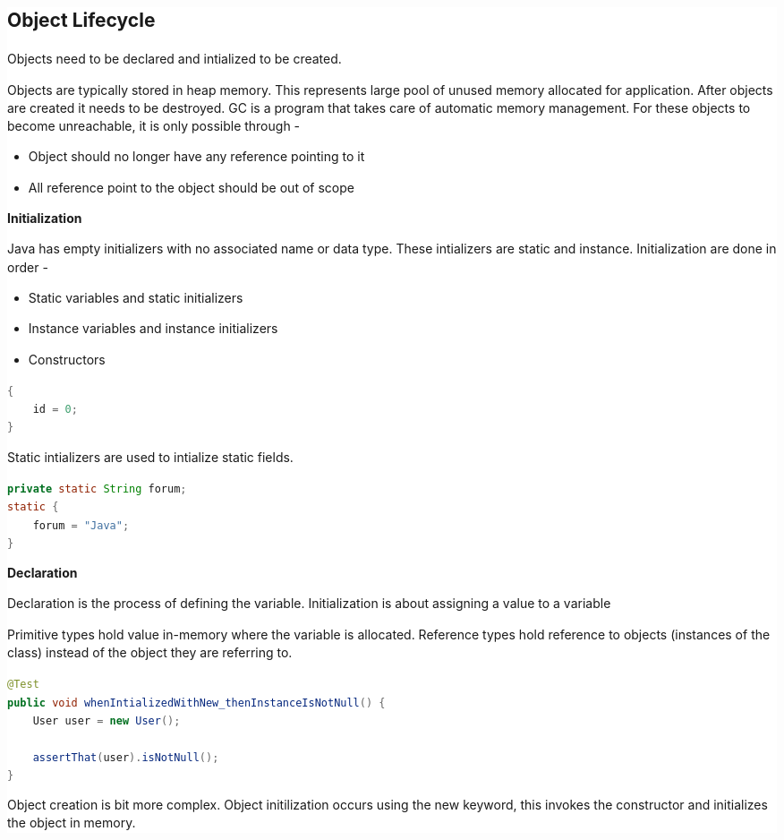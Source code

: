## **Object Lifecycle**

Objects need to be declared and intialized to be created.

Objects are typically stored in heap memory. This represents large pool of unused memory allocated for application. After objects are created it needs to be destroyed. GC is a program that takes care of automatic memory management. For these objects to become unreachable, it is only possible through -

- Object should no longer have any reference pointing to it

- All reference point to the object should be out of scope

**Initialization**

Java has empty initializers with no associated name or data type. These intializers are static and instance. Initialization are done in order -

- Static variables and static initializers

- Instance variables and instance initializers

- Constructors

```java
{
    id = 0;
}
```

Static intializers are used to intialize static fields.

```java
private static String forum;
static {
    forum = "Java";
}
```

**Declaration**

Declaration is the process of defining the variable. Initialization is about assigning a value to a variable

Primitive types hold value in-memory where the variable is allocated. Reference types hold reference to objects (instances of the class) instead of the object they are referring to.

```java
@Test
public void whenIntializedWithNew_thenInstanceIsNotNull() {
    User user = new User();

    assertThat(user).isNotNull();
}
```

Object creation is bit more complex. Object initilization occurs using the new keyword, this invokes the constructor and initializes the object in memory.
